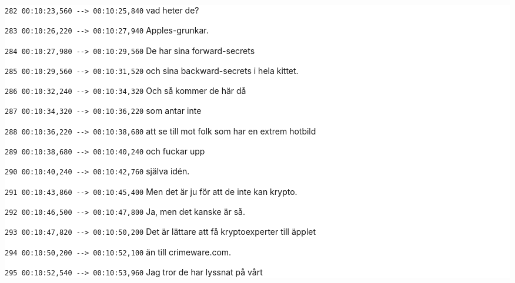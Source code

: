

`282 00:10:23,560 --> 00:10:25,840`
vad heter de?



`283 00:10:26,220 --> 00:10:27,940`
Apples-grunkar.



`284 00:10:27,980 --> 00:10:29,560`
De har sina forward-secrets



`285 00:10:29,560 --> 00:10:31,520`
och sina backward-secrets i hela kittet.



`286 00:10:32,240 --> 00:10:34,320`
Och så kommer de här då



`287 00:10:34,320 --> 00:10:36,220`
som antar inte



`288 00:10:36,220 --> 00:10:38,680`
att se till mot folk som har en extrem hotbild



`289 00:10:38,680 --> 00:10:40,240`
och fuckar upp



`290 00:10:40,240 --> 00:10:42,760`
själva idén.



`291 00:10:43,860 --> 00:10:45,400`
Men det är ju för att de inte kan krypto.



`292 00:10:46,500 --> 00:10:47,800`
Ja, men det kanske är så.



`293 00:10:47,820 --> 00:10:50,200`
Det är lättare att få kryptoexperter till äpplet



`294 00:10:50,200 --> 00:10:52,100`
än till crimeware.com.



`295 00:10:52,540 --> 00:10:53,960`
Jag tror de har lyssnat på vårt
